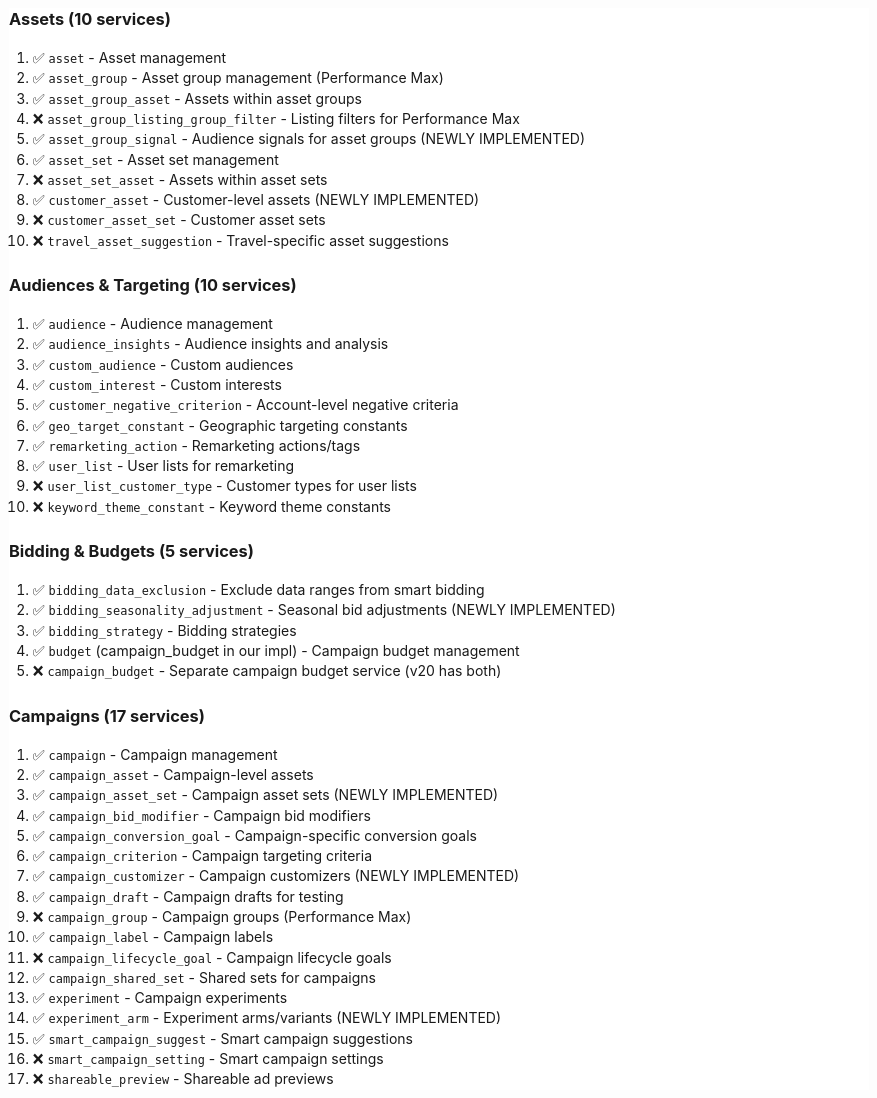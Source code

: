 ### Assets (10 services)
1. ✅ `asset` - Asset management
2. ✅ `asset_group` - Asset group management (Performance Max)
3. ✅ `asset_group_asset` - Assets within asset groups
4. ❌ `asset_group_listing_group_filter` - Listing filters for Performance Max
5. ✅ `asset_group_signal` - Audience signals for asset groups (NEWLY IMPLEMENTED)
6. ✅ `asset_set` - Asset set management
7. ❌ `asset_set_asset` - Assets within asset sets
8. ✅ `customer_asset` - Customer-level assets (NEWLY IMPLEMENTED)
9. ❌ `customer_asset_set` - Customer asset sets
10. ❌ `travel_asset_suggestion` - Travel-specific asset suggestions

### Audiences & Targeting (10 services)
1. ✅ `audience` - Audience management
2. ✅ `audience_insights` - Audience insights and analysis
3. ✅ `custom_audience` - Custom audiences
4. ✅ `custom_interest` - Custom interests
5. ✅ `customer_negative_criterion` - Account-level negative criteria
6. ✅ `geo_target_constant` - Geographic targeting constants
7. ✅ `remarketing_action` - Remarketing actions/tags
8. ✅ `user_list` - User lists for remarketing
9. ❌ `user_list_customer_type` - Customer types for user lists
10. ❌ `keyword_theme_constant` - Keyword theme constants

### Bidding & Budgets (5 services)
1. ✅ `bidding_data_exclusion` - Exclude data ranges from smart bidding
2. ✅ `bidding_seasonality_adjustment` - Seasonal bid adjustments (NEWLY IMPLEMENTED)
3. ✅ `bidding_strategy` - Bidding strategies
4. ✅ `budget` (campaign_budget in our impl) - Campaign budget management
5. ❌ `campaign_budget` - Separate campaign budget service (v20 has both)

### Campaigns (17 services)
1. ✅ `campaign` - Campaign management
2. ✅ `campaign_asset` - Campaign-level assets
3. ✅ `campaign_asset_set` - Campaign asset sets (NEWLY IMPLEMENTED)
4. ✅ `campaign_bid_modifier` - Campaign bid modifiers
5. ✅ `campaign_conversion_goal` - Campaign-specific conversion goals
6. ✅ `campaign_criterion` - Campaign targeting criteria
7. ✅ `campaign_customizer` - Campaign customizers (NEWLY IMPLEMENTED)
8. ✅ `campaign_draft` - Campaign drafts for testing
9. ❌ `campaign_group` - Campaign groups (Performance Max)
10. ✅ `campaign_label` - Campaign labels
11. ❌ `campaign_lifecycle_goal` - Campaign lifecycle goals
12. ✅ `campaign_shared_set` - Shared sets for campaigns
13. ✅ `experiment` - Campaign experiments
14. ✅ `experiment_arm` - Experiment arms/variants (NEWLY IMPLEMENTED)
15. ✅ `smart_campaign_suggest` - Smart campaign suggestions
16. ❌ `smart_campaign_setting` - Smart campaign settings
17. ❌ `shareable_preview` - Shareable ad previews
